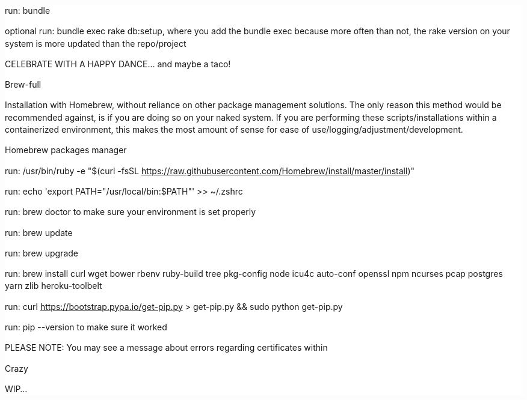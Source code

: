 run: bundle

optional run: bundle exec rake db:setup, where you add the bundle exec because more often than not, the rake version on your system is more updated than the repo/project

CELEBRATE WITH A HAPPY DANCE… and maybe a taco!  

Brew-full

Installation with Homebrew, without reliance on other package management solutions. The only reason this method would be recommended against, is if you are doing so on your naked system. If you are performing these scripts/installations within a containerized environment, this makes the most amount of sense for ease of use/logging/adjustment/development.

Homebrew packages manager

run: /usr/bin/ruby -e "$(curl -fsSL https://raw.githubusercontent.com/Homebrew/install/master/install)"

run: echo 'export PATH="/usr/local/bin:$PATH"' >> ~/.zshrc

run: brew doctor to make sure your environment is set properly

run: brew update

run: brew upgrade

run: brew install curl wget bower rbenv ruby-build tree pkg-config node icu4c auto-conf openssl npm ncurses pcap postgres yarn zlib heroku-toolbelt

run: curl https://bootstrap.pypa.io/get-pip.py > get-pip.py && sudo python get-pip.py

run: pip --version to make sure it worked  

PLEASE NOTE: You may see a message about errors regarding certificates within

Crazy

WIP…

